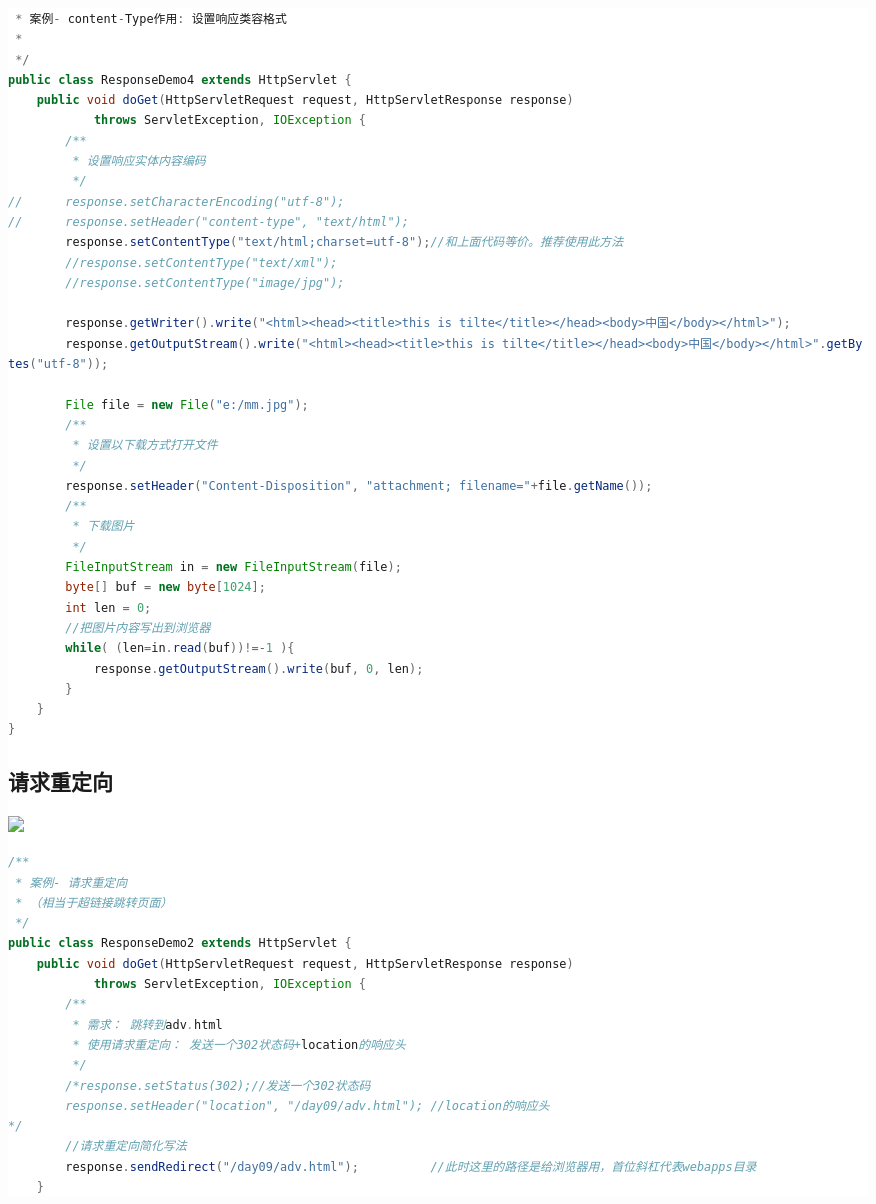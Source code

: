 ```java
 * 案例- content-Type作用: 设置响应类容格式
 *
 */
public class ResponseDemo4 extends HttpServlet {
	public void doGet(HttpServletRequest request, HttpServletResponse response)
			throws ServletException, IOException {
		/**
		 * 设置响应实体内容编码
		 */
//		response.setCharacterEncoding("utf-8");
//		response.setHeader("content-type", "text/html");
		response.setContentType("text/html;charset=utf-8");//和上面代码等价。推荐使用此方法
		//response.setContentType("text/xml");
		//response.setContentType("image/jpg");
		
		response.getWriter().write("<html><head><title>this is tilte</title></head><body>中国</body></html>");
		response.getOutputStream().write("<html><head><title>this is tilte</title></head><body>中国</body></html>".getBytes("utf-8"));
		
		File file = new File("e:/mm.jpg");
		/**
		 * 设置以下载方式打开文件
		 */
		response.setHeader("Content-Disposition", "attachment; filename="+file.getName());
		/**
		 * 下载图片
		 */
		FileInputStream in = new FileInputStream(file);
		byte[] buf = new byte[1024];
		int len = 0;
		//把图片内容写出到浏览器
		while( (len=in.read(buf))!=-1 ){
			response.getOutputStream().write(buf, 0, len);
		}
	}
}


```

## 请求重定向

<img src="p10.png"/>

```java
/**
 * 案例- 请求重定向
 * （相当于超链接跳转页面）
 */
public class ResponseDemo2 extends HttpServlet {
	public void doGet(HttpServletRequest request, HttpServletResponse response)
			throws ServletException, IOException {
		/**
		 * 需求： 跳转到adv.html
		 * 使用请求重定向： 发送一个302状态码+location的响应头
		 */
		/*response.setStatus(302);//发送一个302状态码
		response.setHeader("location", "/day09/adv.html"); //location的响应头
*/		
		//请求重定向简化写法
		response.sendRedirect("/day09/adv.html");          //此时这里的路径是给浏览器用，首位斜杠代表webapps目录
	}
```